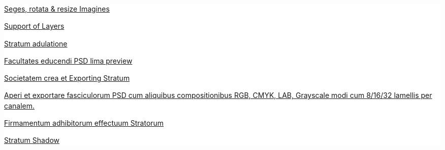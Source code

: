   </div>
   <div class="col-lg-4">
    <em class="fa fa-crop ico-blue fa-2x col-lg-2">
    </em>
    <p class="col-lg-10">
      <a href="https://docs.aspose.com/psd/java/crop-rotate-and-resize-images/"> Seges, rotata & resize Imagines</a>
    </p>
   </div>
   <div class="col-lg-4">
    <em class="fa fa-clone ico-blue fa-2x col-lg-2">
    </em>
    <p class="col-lg-10">
      <a href="https://docs.aspose.com/psd/java/layer-types/"> Support of Layers</a>
    </p>
   </div>
   <div class="col-lg-4">
    <em class="fa fa-cubes ico-blue fa-2x col-lg-2">
    </em>
    <p class="col-lg-10">
      <a href="https://docs.aspose.com/psd/java/manipulating-photoshop-formats/#support-flatten-layers"> Stratum adulatione</a>
    </p>
   </div>
   <div class="col-lg-4">
    <em class="fa fa-eye ico-blue fa-2x col-lg-2">
    </em>
    <p class="col-lg-10">
      <a href="https://docs.aspose.com/psd/java/converting-psd-image-to-raster-format/"> Facultates educendi PSD lima preview</a>
    </p>
   </div>
   <div class="col-lg-4">
    <em class="fa fa-pencil-square-o ico-blue fa-2x col-lg-2">
    </em>
    <p class="col-lg-10">
      <a href="https://docs.aspose.com/psd/java/export-layer-group-to-image/"> Societatem crea et Exporting Stratum</a>
    </p>
   </div>
   <div class="col-lg-4">
    <em class="fa fa-cog ico-blue fa-2x col-lg-2">
    </em>
    <p class="col-lg-10">
      <a href="https://docs.aspose.com/psd/java/color-space-conversion-for-jpeg-through-icc-profiles/"> Aperi et exportare fasciculorum PSD cum aliquibus compositionibus RGB, CMYK, LAB, Grayscale modi cum 8/16/32 lamellis per canalem.</a>
    </p>
   </div>
   <div class="col-lg-4">
    <em class="fa fa-lightbulb-o ico-blue fa-2x col-lg-2">
    </em>
    <p class="col-lg-10">
      <a href="https://docs.aspose.com/psd/java/manipulating-photoshop-formats/#support-layer-effects-for-psd"> Firmamentum adhibitorum effectuum Stratorum</a>
    </p>
   </div>
   <div class="col-lg-4">
    <em class="fa fa-clone ico-blue fa-2x col-lg-2">
    </em>
    <p class="col-lg-10">
      <a href="https://docs.aspose.com/psd/java/manipulating-photoshop-formats/#support-drop-shadow-effect"> Stratum Shadow</a>
    </p>